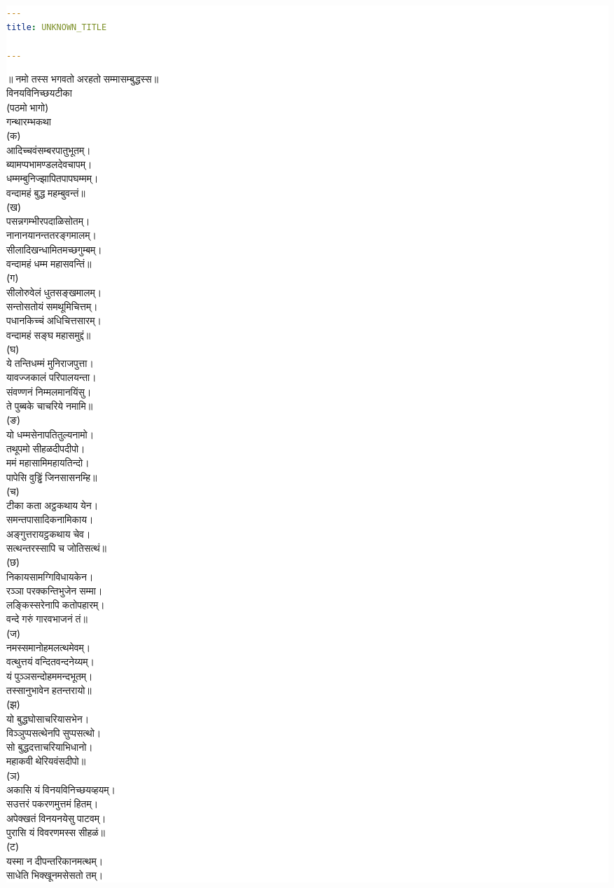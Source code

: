```yaml
---
title: UNKNOWN_TITLE

---
```

॥ नमो तस्स भगवतो अरहतो सम्मासम्बुद्धस्स॥  
विनयविनिच्छयटीका  
(पठमो भागो)  
गन्थारम्भकथा  
(क)  
आदिच्चवंसम्बरपातुभूतम्।  
ब्यामप्पभामण्डलदेवचापम्।  
धम्मम्बुनिज्झापितपापघम्मम्।  
वन्दामहं बुद्ध महम्बुवन्तं॥  
(ख)  
पसन्नगम्भीरपदाळिसोतम्।  
नानानयानन्ततरङ्गमालम्।  
सीलादिखन्धामितमच्छगुम्बम्।  
वन्दामहं धम्म महासवन्तिं॥  
(ग)  
सीलोरुवेलं धुतसङ्खमालम्।  
सन्तोसतोयं समथूमिचित्तम्।  
पधानकिच्चं अधिचित्तसारम्।  
वन्दामहं सङ्घ महासमुद्दं॥  
(घ)  
ये तन्तिधम्मं मुनिराजपुत्ता।  
यावज्जकालं परिपालयन्ता।  
संवण्णनं निम्मलमानयिंसु।  
ते पुब्बके चाचरिये नमामि॥  
(ङ)  
यो धम्मसेनापतितुल्यनामो।  
तथूपमो सीहळदीपदीपो।  
ममं महासामिमहायतिन्दो।  
पापेसि वुड्ढिं जिनसासनम्हि॥  
(च)  
टीका कता अट्ठकथाय येन।  
समन्तपासादिकनामिकाय।  
अङ्गुत्तरायट्ठकथाय चेव।  
सत्थन्तरस्सापि च जोतिसत्थं॥  
(छ)  
निकायसामग्गिविधायकेन।  
रञ्ञा परक्कन्तिभुजेन सम्मा।  
लङ्किस्सरेनापि कतोपहारम्।  
वन्दे गरुं गारवभाजनं तं॥  
(ज)  
नमस्समानोहमलत्थमेवम्।  
वत्थुत्तयं वन्दितवन्दनेय्यम्।  
यं पुञ्ञसन्दोहममन्दभूतम्।  
तस्सानुभावेन हतन्तरायो॥  
(झ)  
यो बुद्धघोसाचरियासभेन।  
विञ्ञुप्पसत्थेनपि सुप्पसत्थो।  
सो बुद्धदत्ताचरियाभिधानो।  
महाकवी थेरियवंसदीपो॥  
(ञ)  
अकासि यं विनयविनिच्छयव्हयम्।  
सउत्तरं पकरणमुत्तमं हितम्।  
अपेक्खतं विनयनयेसु पाटवम्।  
पुरासि यं विवरणमस्स सीहळं॥  
(ट)  
यस्मा न दीपन्तरिकानमत्थम्।  
साधेति भिक्खूनमसेसतो तम्।  